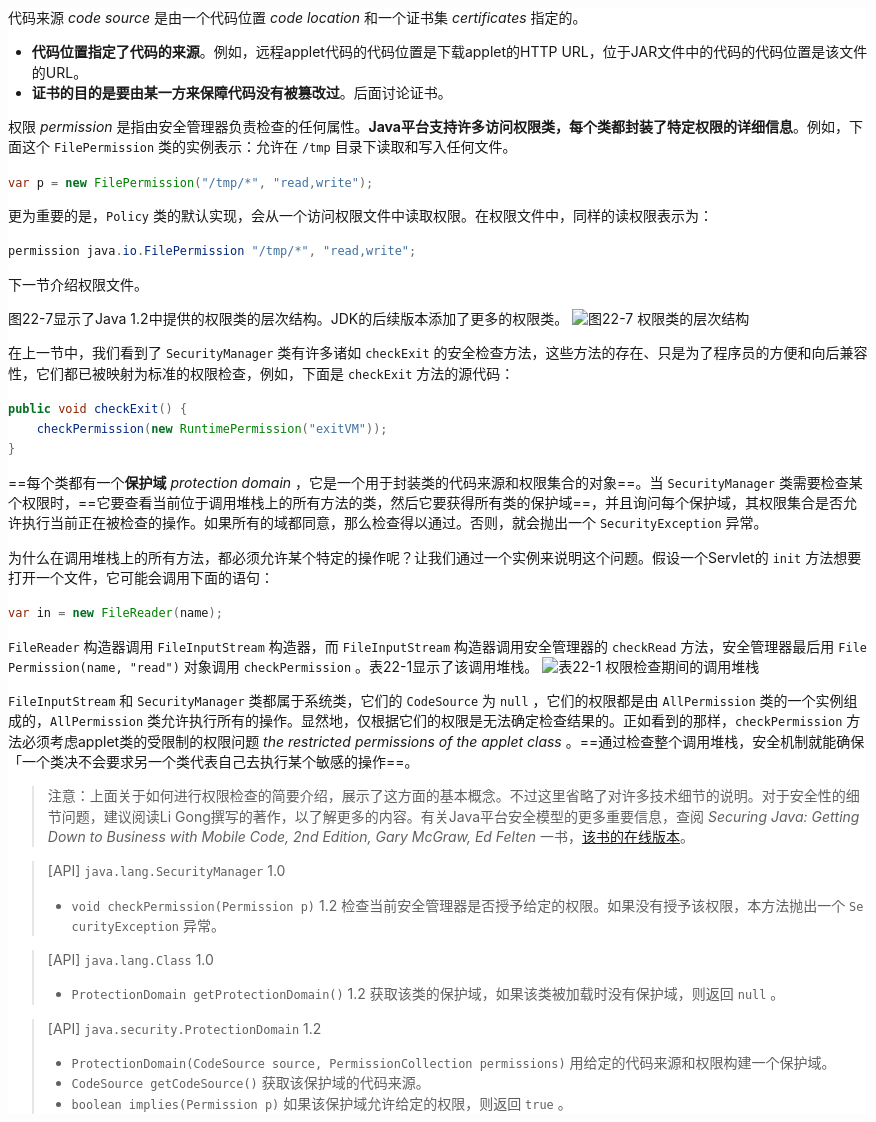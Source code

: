代码来源 *code source* 是由一个代码位置 *code location* 和一个证书集 *certificates* 指定的。
- **代码位置指定了代码的来源**。例如，远程applet代码的代码位置是下载applet的HTTP URL，位于JAR文件中的代码的代码位置是该文件的URL。
- **证书的目的是要由某一方来保障代码没有被篡改过**。后面讨论证书。

权限 *permission* 是指由安全管理器负责检查的任何属性。**Java平台支持许多访问权限类，每个类都封装了特定权限的详细信息**。例如，下面这个 `FilePermission` 类的实例表示：允许在 `/tmp` 目录下读取和写入任何文件。
```java
var p = new FilePermission("/tmp/*", "read,write");
```
更为重要的是，`Policy` 类的默认实现，会从一个访问权限文件中读取权限。在权限文件中，同样的读权限表示为：
```java
permission java.io.FilePermission "/tmp/*", "read,write";
```
下一节介绍权限文件。

图22-7显示了Java 1.2中提供的权限类的层次结构。JDK的后续版本添加了更多的权限类。
![图22-7 权限类的层次结构](https://image-1307616428.cos.ap-beijing.myqcloud.com/Obsidian/202212091910375.png)

在上一节中，我们看到了 `SecurityManager` 类有许多诸如 `checkExit` 的安全检查方法，这些方法的存在、只是为了程序员的方便和向后兼容性，它们都已被映射为标准的权限检查，例如，下面是 `checkExit` 方法的源代码：
```java
public void checkExit() {
	checkPermission(new RuntimePermission("exitVM"));
}
```

==每个类都有一个**保护域** *protection domain* ，它是一个用于封装类的代码来源和权限集合的对象==。当 `SecurityManager` 类需要检查某个权限时，==它要查看当前位于调用堆栈上的所有方法的类，然后它要获得所有类的保护域==，并且询问每个保护域，其权限集合是否允许执行当前正在被检查的操作。如果所有的域都同意，那么检查得以通过。否则，就会抛出一个 `SecurityException` 异常。

为什么在调用堆栈上的所有方法，都必须允许某个特定的操作呢？让我们通过一个实例来说明这个问题。假设一个Servlet的 `init` 方法想要打开一个文件，它可能会调用下面的语句：
```java
var in = new FileReader(name);
```
`FileReader` 构造器调用 `FileInputStream` 构造器，而 `FileInputStream` 构造器调用安全管理器的 `checkRead` 方法，安全管理器最后用 `FilePermission(name, "read")` 对象调用 `checkPermission` 。表22-1显示了该调用堆栈。
![表22-1 权限检查期间的调用堆栈](https://image-1307616428.cos.ap-beijing.myqcloud.com/Obsidian/202212091949281.png)

`FileInputStream` 和 `SecurityManager` 类都属于系统类，它们的 `CodeSource` 为 `null` ，它们的权限都是由 `AllPermission` 类的一个实例组成的，`AllPermission` 类允许执行所有的操作。显然地，仅根据它们的权限是无法确定检查结果的。正如看到的那样，`checkPermission` 方法必须考虑applet类的受限制的权限问题 *the restricted permissions of the applet class* 。==通过检查整个调用堆栈，安全机制就能确保「一个类决不会要求另一个类代表自己去执行某个敏感的操作==。
> 注意：上面关于如何进行权限检查的简要介绍，展示了这方面的基本概念。不过这里省略了对许多技术细节的说明。对于安全性的细节问题，建议阅读Li Gong撰写的著作，以了解更多的内容。有关Java平台安全模型的更多重要信息，查阅 *Securing Java: Getting Down to Business with Mobile Code, 2nd Edition, Gary McGraw, Ed Felten* 一书，[该书的在线版本](http://www.securingjava.com/)。

> [API] `java.lang.SecurityManager` 1.0
> - `void checkPermission(Permission p)` 1.2
> 检查当前安全管理器是否授予给定的权限。如果没有授予该权限，本方法抛出一个 `SecurityException` 异常。

> [API] `java.lang.Class` 1.0
> - `ProtectionDomain getProtectionDomain()` 1.2
> 获取该类的保护域，如果该类被加载时没有保护域，则返回 `null` 。

> [API] `java.security.ProtectionDomain` 1.2
> - `ProtectionDomain(CodeSource source, PermissionCollection permissions)`
> 用给定的代码来源和权限构建一个保护域。
> - `CodeSource getCodeSource()`
> 获取该保护域的代码来源。
> - `boolean implies(Permission p)`
> 如果该保护域允许给定的权限，则返回 `true` 。
